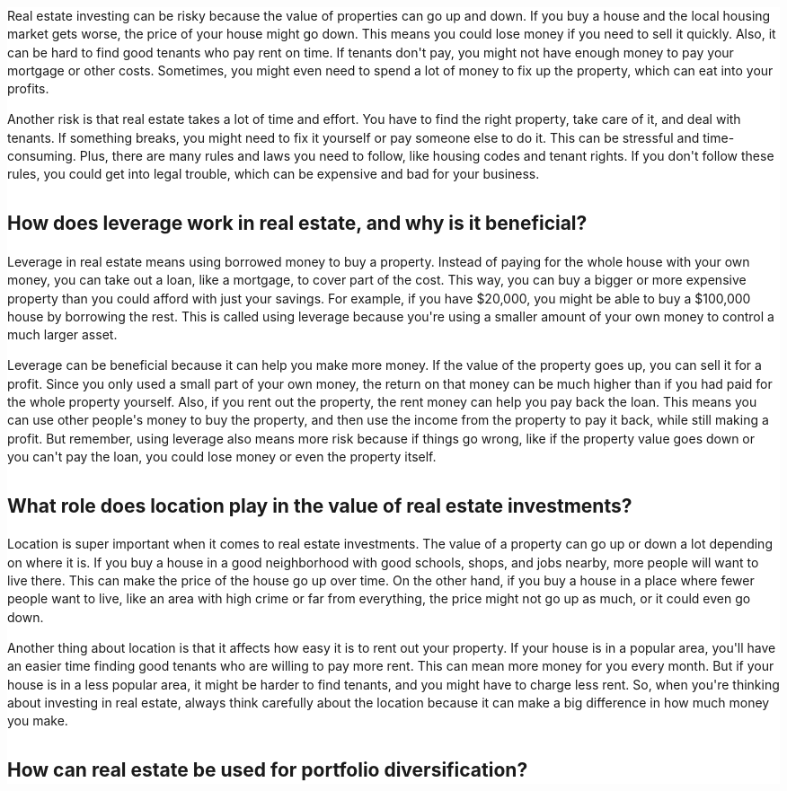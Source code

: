 Real estate investing can be risky because the value of properties can go up and down. If you buy a house and the local housing market gets worse, the price of your house might go down. This means you could lose money if you need to sell it quickly. Also, it can be hard to find good tenants who pay rent on time. If tenants don't pay, you might not have enough money to pay your mortgage or other costs. Sometimes, you might even need to spend a lot of money to fix up the property, which can eat into your profits.

Another risk is that real estate takes a lot of time and effort. You have to find the right property, take care of it, and deal with tenants. If something breaks, you might need to fix it yourself or pay someone else to do it. This can be stressful and time-consuming. Plus, there are many rules and laws you need to follow, like housing codes and tenant rights. If you don't follow these rules, you could get into legal trouble, which can be expensive and bad for your business.

## How does leverage work in real estate, and why is it beneficial?

Leverage in real estate means using borrowed money to buy a property. Instead of paying for the whole house with your own money, you can take out a loan, like a mortgage, to cover part of the cost. This way, you can buy a bigger or more expensive property than you could afford with just your savings. For example, if you have $20,000, you might be able to buy a $100,000 house by borrowing the rest. This is called using leverage because you're using a smaller amount of your own money to control a much larger asset.

Leverage can be beneficial because it can help you make more money. If the value of the property goes up, you can sell it for a profit. Since you only used a small part of your own money, the return on that money can be much higher than if you had paid for the whole property yourself. Also, if you rent out the property, the rent money can help you pay back the loan. This means you can use other people's money to buy the property, and then use the income from the property to pay it back, while still making a profit. But remember, using leverage also means more risk because if things go wrong, like if the property value goes down or you can't pay the loan, you could lose money or even the property itself.

## What role does location play in the value of real estate investments?

Location is super important when it comes to real estate investments. The value of a property can go up or down a lot depending on where it is. If you buy a house in a good neighborhood with good schools, shops, and jobs nearby, more people will want to live there. This can make the price of the house go up over time. On the other hand, if you buy a house in a place where fewer people want to live, like an area with high crime or far from everything, the price might not go up as much, or it could even go down.

Another thing about location is that it affects how easy it is to rent out your property. If your house is in a popular area, you'll have an easier time finding good tenants who are willing to pay more rent. This can mean more money for you every month. But if your house is in a less popular area, it might be harder to find tenants, and you might have to charge less rent. So, when you're thinking about investing in real estate, always think carefully about the location because it can make a big difference in how much money you make.

## How can real estate be used for portfolio diversification?

